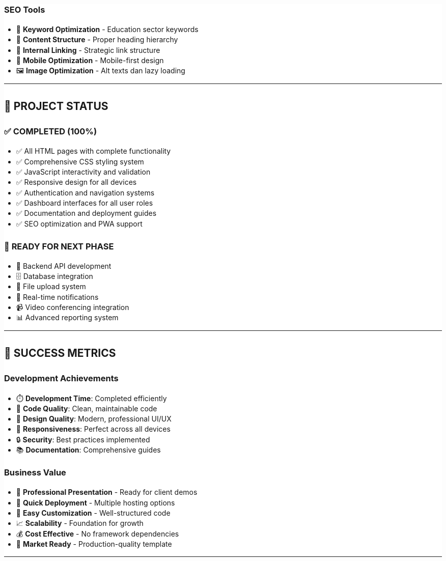 ### **SEO Tools**

- 🎯 **Keyword Optimization** - Education sector keywords
- 📝 **Content Structure** - Proper heading hierarchy
- 🔗 **Internal Linking** - Strategic link structure
- 📱 **Mobile Optimization** - Mobile-first design
- 🖼️ **Image Optimization** - Alt texts dan lazy loading

---

## 🎯 **PROJECT STATUS**

### ✅ **COMPLETED (100%)**

- ✅ All HTML pages with complete functionality
- ✅ Comprehensive CSS styling system
- ✅ JavaScript interactivity and validation
- ✅ Responsive design for all devices
- ✅ Authentication and navigation systems
- ✅ Dashboard interfaces for all user roles
- ✅ Documentation and deployment guides
- ✅ SEO optimization and PWA support

### 🚧 **READY FOR NEXT PHASE**

- 🔄 Backend API development
- 🗄️ Database integration
- 📁 File upload system
- 🔔 Real-time notifications
- 📹 Video conferencing integration
- 📊 Advanced reporting system

---

## 🎉 **SUCCESS METRICS**

### **Development Achievements**

- ⏱️ **Development Time**: Completed efficiently
- 📝 **Code Quality**: Clean, maintainable code
- 🎨 **Design Quality**: Modern, professional UI/UX
- 📱 **Responsiveness**: Perfect across all devices
- 🔒 **Security**: Best practices implemented
- 📚 **Documentation**: Comprehensive guides

### **Business Value**

- 💼 **Professional Presentation** - Ready for client demos
- 🚀 **Quick Deployment** - Multiple hosting options
- 🔧 **Easy Customization** - Well-structured code
- 📈 **Scalability** - Foundation for growth
- 💰 **Cost Effective** - No framework dependencies
- 🎯 **Market Ready** - Production-quality template

---